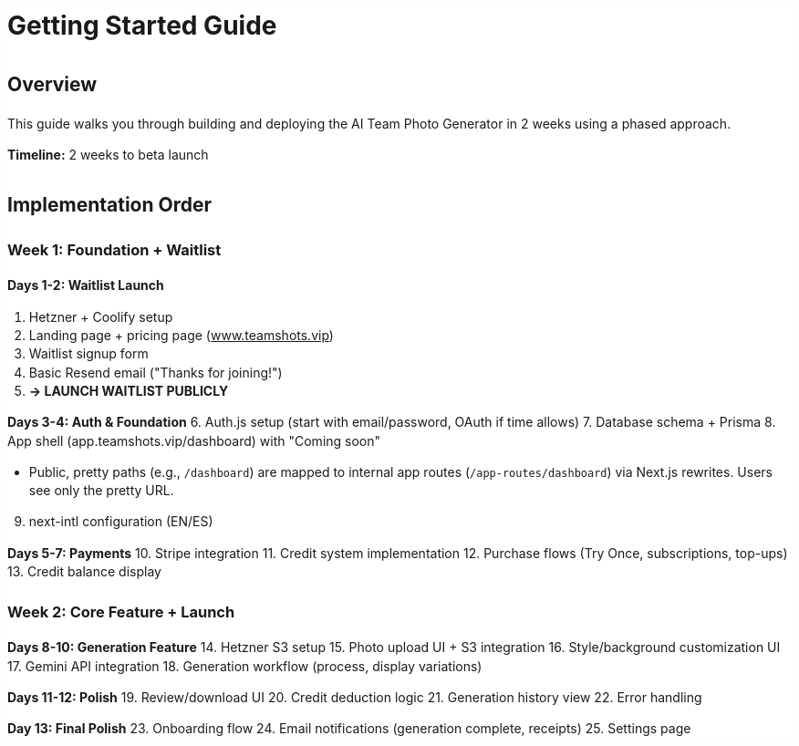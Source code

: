 # Getting Started Guide

## Overview
This guide walks you through building and deploying the AI Team Photo Generator in 2 weeks using a phased approach.

**Timeline:** 2 weeks to beta launch

## Implementation Order

### Week 1: Foundation + Waitlist

**Days 1-2: Waitlist Launch**
1. Hetzner + Coolify setup
2. Landing page + pricing page (www.teamshots.vip)
3. Waitlist signup form
4. Basic Resend email ("Thanks for joining!")
5. **→ LAUNCH WAITLIST PUBLICLY**

**Days 3-4: Auth & Foundation**
6. Auth.js setup (start with email/password, OAuth if time allows)
7. Database schema + Prisma
8. App shell (app.teamshots.vip/dashboard) with "Coming soon"
   - Public, pretty paths (e.g., `/dashboard`) are mapped to internal app routes (`/app-routes/dashboard`) via Next.js rewrites. Users see only the pretty URL.
9. next-intl configuration (EN/ES)

**Days 5-7: Payments**
10. Stripe integration
11. Credit system implementation
12. Purchase flows (Try Once, subscriptions, top-ups)
13. Credit balance display

### Week 2: Core Feature + Launch

**Days 8-10: Generation Feature**
14. Hetzner S3 setup
15. Photo upload UI + S3 integration
16. Style/background customization UI
17. Gemini API integration
18. Generation workflow (process, display variations)

**Days 11-12: Polish**
19. Review/download UI
20. Credit deduction logic
21. Generation history view
22. Error handling

**Day 13: Final Polish**
23. Onboarding flow
24. Email notifications (generation complete, receipts)
25. Settings page
